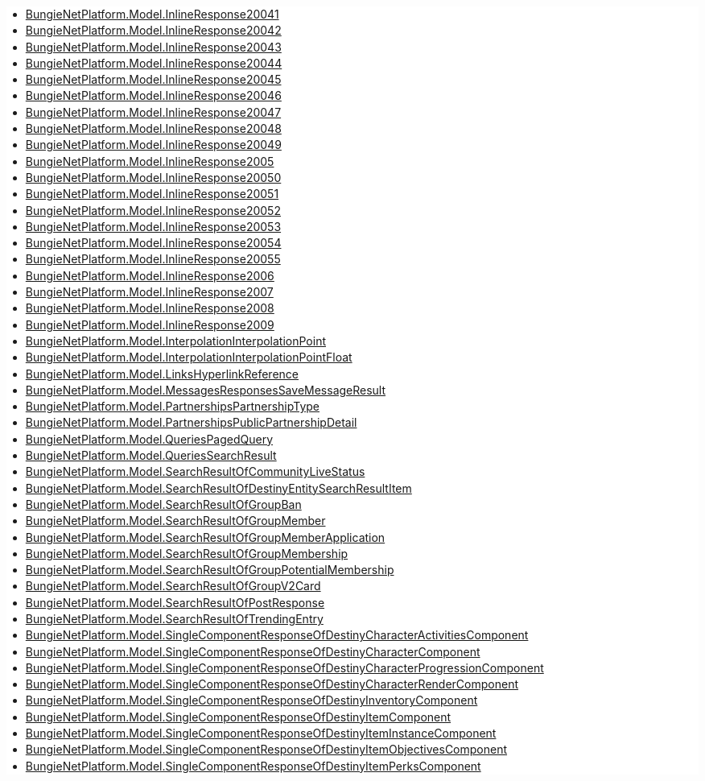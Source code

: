  - [BungieNetPlatform.Model.InlineResponse20041](docs/InlineResponse20041.md)
 - [BungieNetPlatform.Model.InlineResponse20042](docs/InlineResponse20042.md)
 - [BungieNetPlatform.Model.InlineResponse20043](docs/InlineResponse20043.md)
 - [BungieNetPlatform.Model.InlineResponse20044](docs/InlineResponse20044.md)
 - [BungieNetPlatform.Model.InlineResponse20045](docs/InlineResponse20045.md)
 - [BungieNetPlatform.Model.InlineResponse20046](docs/InlineResponse20046.md)
 - [BungieNetPlatform.Model.InlineResponse20047](docs/InlineResponse20047.md)
 - [BungieNetPlatform.Model.InlineResponse20048](docs/InlineResponse20048.md)
 - [BungieNetPlatform.Model.InlineResponse20049](docs/InlineResponse20049.md)
 - [BungieNetPlatform.Model.InlineResponse2005](docs/InlineResponse2005.md)
 - [BungieNetPlatform.Model.InlineResponse20050](docs/InlineResponse20050.md)
 - [BungieNetPlatform.Model.InlineResponse20051](docs/InlineResponse20051.md)
 - [BungieNetPlatform.Model.InlineResponse20052](docs/InlineResponse20052.md)
 - [BungieNetPlatform.Model.InlineResponse20053](docs/InlineResponse20053.md)
 - [BungieNetPlatform.Model.InlineResponse20054](docs/InlineResponse20054.md)
 - [BungieNetPlatform.Model.InlineResponse20055](docs/InlineResponse20055.md)
 - [BungieNetPlatform.Model.InlineResponse2006](docs/InlineResponse2006.md)
 - [BungieNetPlatform.Model.InlineResponse2007](docs/InlineResponse2007.md)
 - [BungieNetPlatform.Model.InlineResponse2008](docs/InlineResponse2008.md)
 - [BungieNetPlatform.Model.InlineResponse2009](docs/InlineResponse2009.md)
 - [BungieNetPlatform.Model.InterpolationInterpolationPoint](docs/InterpolationInterpolationPoint.md)
 - [BungieNetPlatform.Model.InterpolationInterpolationPointFloat](docs/InterpolationInterpolationPointFloat.md)
 - [BungieNetPlatform.Model.LinksHyperlinkReference](docs/LinksHyperlinkReference.md)
 - [BungieNetPlatform.Model.MessagesResponsesSaveMessageResult](docs/MessagesResponsesSaveMessageResult.md)
 - [BungieNetPlatform.Model.PartnershipsPartnershipType](docs/PartnershipsPartnershipType.md)
 - [BungieNetPlatform.Model.PartnershipsPublicPartnershipDetail](docs/PartnershipsPublicPartnershipDetail.md)
 - [BungieNetPlatform.Model.QueriesPagedQuery](docs/QueriesPagedQuery.md)
 - [BungieNetPlatform.Model.QueriesSearchResult](docs/QueriesSearchResult.md)
 - [BungieNetPlatform.Model.SearchResultOfCommunityLiveStatus](docs/SearchResultOfCommunityLiveStatus.md)
 - [BungieNetPlatform.Model.SearchResultOfDestinyEntitySearchResultItem](docs/SearchResultOfDestinyEntitySearchResultItem.md)
 - [BungieNetPlatform.Model.SearchResultOfGroupBan](docs/SearchResultOfGroupBan.md)
 - [BungieNetPlatform.Model.SearchResultOfGroupMember](docs/SearchResultOfGroupMember.md)
 - [BungieNetPlatform.Model.SearchResultOfGroupMemberApplication](docs/SearchResultOfGroupMemberApplication.md)
 - [BungieNetPlatform.Model.SearchResultOfGroupMembership](docs/SearchResultOfGroupMembership.md)
 - [BungieNetPlatform.Model.SearchResultOfGroupPotentialMembership](docs/SearchResultOfGroupPotentialMembership.md)
 - [BungieNetPlatform.Model.SearchResultOfGroupV2Card](docs/SearchResultOfGroupV2Card.md)
 - [BungieNetPlatform.Model.SearchResultOfPostResponse](docs/SearchResultOfPostResponse.md)
 - [BungieNetPlatform.Model.SearchResultOfTrendingEntry](docs/SearchResultOfTrendingEntry.md)
 - [BungieNetPlatform.Model.SingleComponentResponseOfDestinyCharacterActivitiesComponent](docs/SingleComponentResponseOfDestinyCharacterActivitiesComponent.md)
 - [BungieNetPlatform.Model.SingleComponentResponseOfDestinyCharacterComponent](docs/SingleComponentResponseOfDestinyCharacterComponent.md)
 - [BungieNetPlatform.Model.SingleComponentResponseOfDestinyCharacterProgressionComponent](docs/SingleComponentResponseOfDestinyCharacterProgressionComponent.md)
 - [BungieNetPlatform.Model.SingleComponentResponseOfDestinyCharacterRenderComponent](docs/SingleComponentResponseOfDestinyCharacterRenderComponent.md)
 - [BungieNetPlatform.Model.SingleComponentResponseOfDestinyInventoryComponent](docs/SingleComponentResponseOfDestinyInventoryComponent.md)
 - [BungieNetPlatform.Model.SingleComponentResponseOfDestinyItemComponent](docs/SingleComponentResponseOfDestinyItemComponent.md)
 - [BungieNetPlatform.Model.SingleComponentResponseOfDestinyItemInstanceComponent](docs/SingleComponentResponseOfDestinyItemInstanceComponent.md)
 - [BungieNetPlatform.Model.SingleComponentResponseOfDestinyItemObjectivesComponent](docs/SingleComponentResponseOfDestinyItemObjectivesComponent.md)
 - [BungieNetPlatform.Model.SingleComponentResponseOfDestinyItemPerksComponent](docs/SingleComponentResponseOfDestinyItemPerksComponent.md)